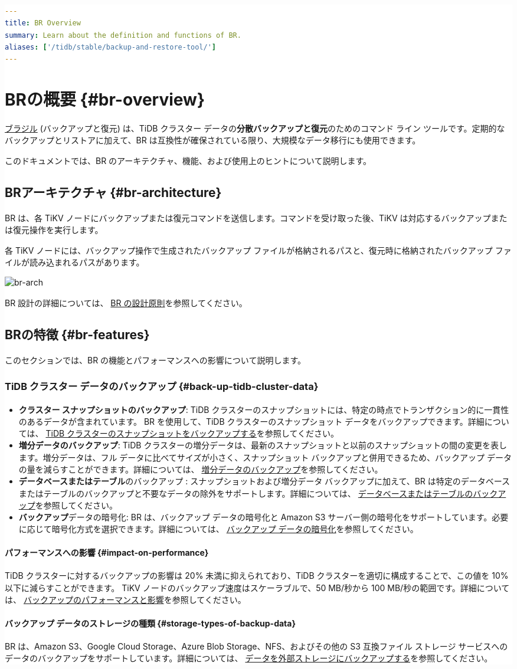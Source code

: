 ```yaml
---
title: BR Overview
summary: Learn about the definition and functions of BR.
aliases: ['/tidb/stable/backup-and-restore-tool/']
---
```


# BRの概要 {#br-overview}

[ブラジル](https://github.com/pingcap/tidb/tree/master/br) (バックアップと復元) は、TiDB クラスター データの**分散バックアップと復元**のためのコマンド ライン ツールです。定期的なバックアップとリストアに加えて、BR は互換性が確保されている限り、大規模なデータ移行にも使用できます。

このドキュメントでは、BR のアーキテクチャ、機能、および使用上のヒントについて説明します。

## BRアーキテクチャ {#br-architecture}

BR は、各 TiKV ノードにバックアップまたは復元コマンドを送信します。コマンドを受け取った後、TiKV は対応するバックアップまたは復元操作を実行します。

各 TiKV ノードには、バックアップ操作で生成されたバックアップ ファイルが格納されるパスと、復元時に格納されたバックアップ ファイルが読み込まれるパスがあります。

![br-arch](https://docs-download.pingcap.com/media/images/docs/br-arch.png)

BR 設計の詳細については、 [BR の設計原則](/br/backup-and-restore-design.md)を参照してください。

## BRの特徴 {#br-features}

このセクションでは、BR の機能とパフォーマンスへの影響について説明します。

### TiDB クラスター データのバックアップ {#back-up-tidb-cluster-data}

-   **クラスター スナップショットのバックアップ**: TiDB クラスターのスナップショットには、特定の時点でトランザクション的に一貫性のあるデータが含まれています。 BR を使用して、TiDB クラスターのスナップショット データをバックアップできます。詳細については、 [TiDB クラスターのスナップショットをバックアップする](/br/br-usage-backup.md#back-up-tidb-cluster-snapshots)を参照してください。
-   **増分データのバックアップ**: TiDB クラスターの増分データは、最新のスナップショットと以前のスナップショットの間の変更を表します。増分データは、フル データに比べてサイズが小さく、スナップショット バックアップと併用できるため、バックアップ データの量を減らすことができます。詳細については、 [増分データのバックアップ](/br/br-usage-backup.md#back-up-incremental-data)を参照してください。
-   **データベースまたはテーブル**のバックアップ : スナップショットおよび増分データ バックアップに加えて、BR は特定のデータベースまたはテーブルのバックアップと不要なデータの除外をサポートします。詳細については、 [データベースまたはテーブルのバックアップ](/br/br-usage-backup.md#back-up-a-database-or-a-table)を参照してください。
-   **バックアップ**データの暗号化: BR は、バックアップ データの暗号化と Amazon S3 サーバー側の暗号化をサポートしています。必要に応じて暗号化方式を選択できます。詳細については、 [バックアップ データの暗号化](/br/br-usage-backup.md#encrypt-backup-data)を参照してください。

#### パフォーマンスへの影響 {#impact-on-performance}

TiDB クラスターに対するバックアップの影響は 20% 未満に抑えられており、TiDB クラスターを適切に構成することで、この値を 10% 以下に減らすことができます。 TiKV ノードのバックアップ速度はスケーラブルで、50 MB/秒から 100 MB/秒の範囲です。詳細については、 [バックアップのパフォーマンスと影響](/br/br-usage-backup.md#backup-performance-and-impact)を参照してください。

#### バックアップ データのストレージの種類 {#storage-types-of-backup-data}

BR は、Amazon S3、Google Cloud Storage、Azure Blob Storage、NFS、およびその他の S3 互換ファイル ストレージ サービスへのデータのバックアップをサポートしています。詳細については、 [データを外部ストレージにバックアップする](/br/br-usage-backup.md#back-up-data-to-external-storage)を参照してください。
